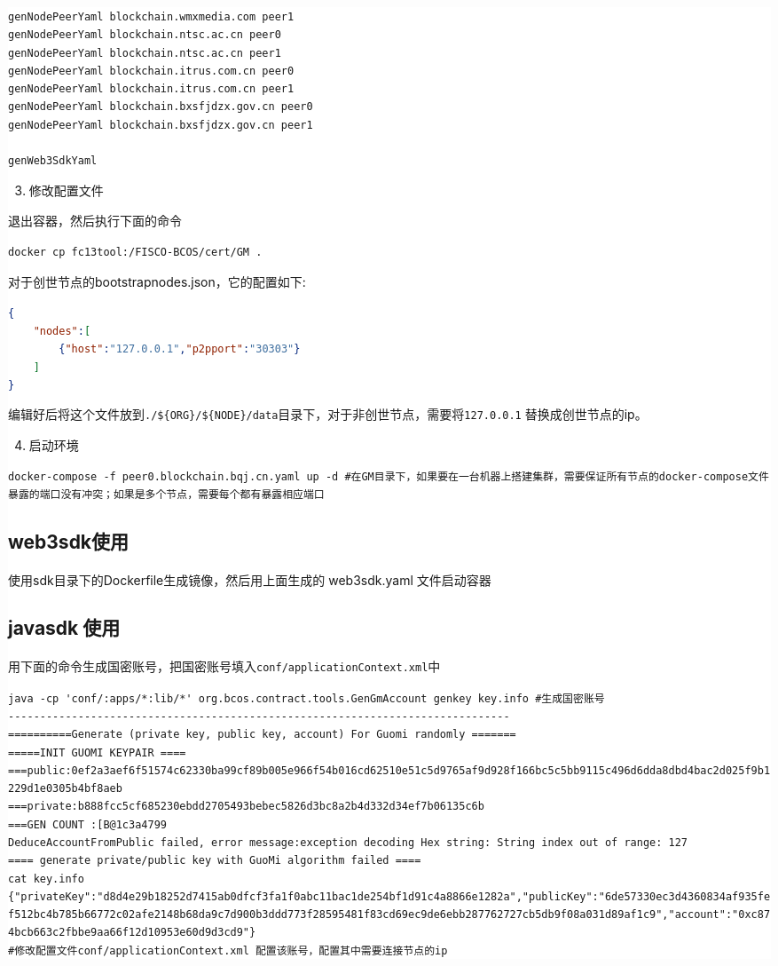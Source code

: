 ```shell
genNodePeerYaml blockchain.wmxmedia.com peer1
genNodePeerYaml blockchain.ntsc.ac.cn peer0
genNodePeerYaml blockchain.ntsc.ac.cn peer1
genNodePeerYaml blockchain.itrus.com.cn peer0
genNodePeerYaml blockchain.itrus.com.cn peer1
genNodePeerYaml blockchain.bxsfjdzx.gov.cn peer0
genNodePeerYaml blockchain.bxsfjdzx.gov.cn peer1

genWeb3SdkYaml
```

3. 修改配置文件

退出容器，然后执行下面的命令

```shell
docker cp fc13tool:/FISCO-BCOS/cert/GM .
```

对于创世节点的bootstrapnodes.json，它的配置如下:

```json
{
    "nodes":[
        {"host":"127.0.0.1","p2pport":"30303"}
    ]
}
```

编辑好后将这个文件放到`./${ORG}/${NODE}/data`目录下，对于非创世节点，需要将`127.0.0.1` 替换成创世节点的ip。

4. 启动环境

```shell
docker-compose -f peer0.blockchain.bqj.cn.yaml up -d #在GM目录下，如果要在一台机器上搭建集群，需要保证所有节点的docker-compose文件暴露的端口没有冲突；如果是多个节点，需要每个都有暴露相应端口
```


## web3sdk使用

使用sdk目录下的Dockerfile生成镜像，然后用上面生成的 web3sdk.yaml 文件启动容器

## javasdk 使用
用下面的命令生成国密账号，把国密账号填入`conf/applicationContext.xml`中

```shell
java -cp 'conf/:apps/*:lib/*' org.bcos.contract.tools.GenGmAccount genkey key.info #生成国密账号
-------------------------------------------------------------------------------
==========Generate (private key, public key, account) For Guomi randomly =======
=====INIT GUOMI KEYPAIR ====
===public:0ef2a3aef6f51574c62330ba99cf89b005e966f54b016cd62510e51c5d9765af9d928f166bc5c5bb9115c496d6dda8dbd4bac2d025f9b1229d1e0305b4bf8aeb
===private:b888fcc5cf685230ebdd2705493bebec5826d3bc8a2b4d332d34ef7b06135c6b
===GEN COUNT :[B@1c3a4799
DeduceAccountFromPublic failed, error message:exception decoding Hex string: String index out of range: 127
==== generate private/public key with GuoMi algorithm failed ====
cat key.info
{"privateKey":"d8d4e29b18252d7415ab0dfcf3fa1f0abc11bac1de254bf1d91c4a8866e1282a","publicKey":"6de57330ec3d4360834af935fef512bc4b785b66772c02afe2148b68da9c7d900b3ddd773f28595481f83cd69ec9de6ebb287762727cb5db9f08a031d89af1c9","account":"0xc874bcb663c2fbbe9aa66f12d10953e60d9d3cd9"}
#修改配置文件conf/applicationContext.xml 配置该账号，配置其中需要连接节点的ip
```
